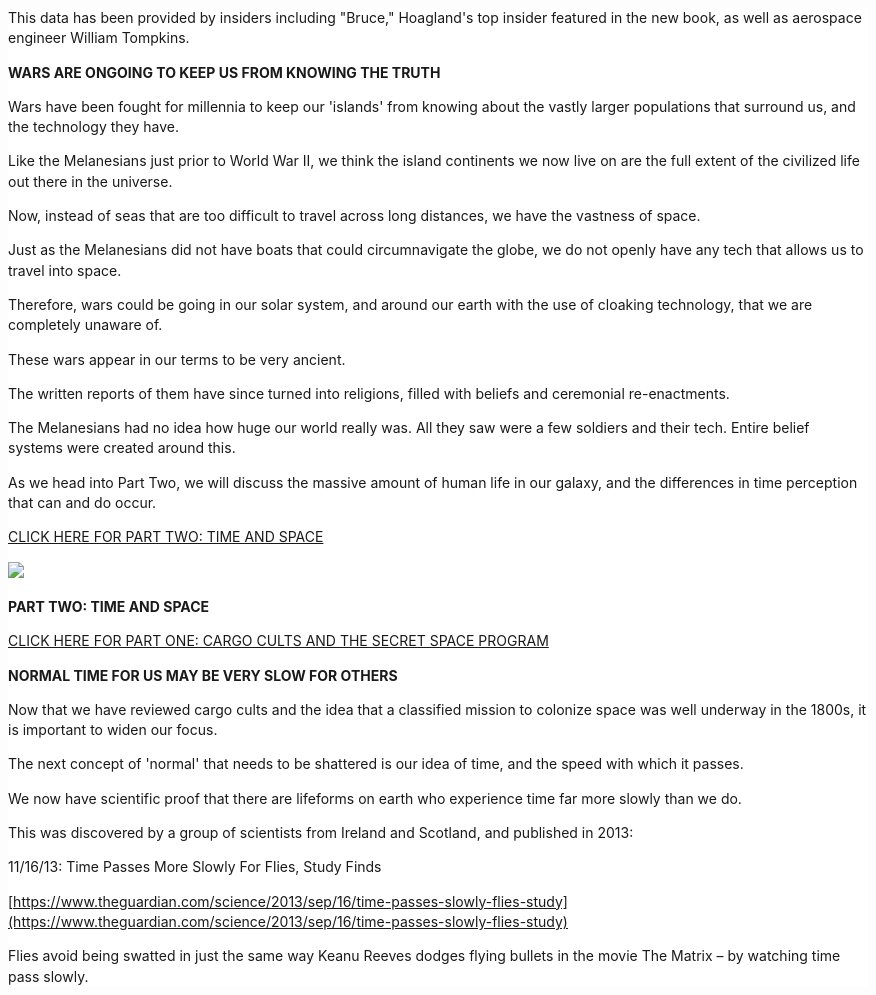 This data has been provided by insiders including "Bruce," Hoagland's top insider featured in the new book, as well as aerospace engineer William Tompkins.

**WARS ARE ONGOING TO KEEP US FROM KNOWING THE TRUTH**

Wars have been fought for millennia to keep our 'islands' from knowing about the vastly larger populations that surround us, and the technology they have.

Like the Melanesians just prior to World War II, we think the island continents we now live on are the full extent of the civilized life out there in the universe.

Now, instead of seas that are too difficult to travel across long distances, we have the vastness of space.

Just as the Melanesians did not have boats that could circumnavigate the globe, we do not openly have any tech that allows us to travel into space.

Therefore, wars could be going in our solar system, and around our earth with the use of cloaking technology, that we are completely unaware of.

These wars appear in our terms to be very ancient.

The written reports of them have since turned into religions, filled with beliefs and ceremonial re-enactments.

The Melanesians had no idea how huge our world really was. All they saw were a few soldiers and their tech. Entire belief systems were created around this.

As we head into Part Two, we will discuss the massive amount of human life in our galaxy, and the differences in time perception that can and do occur.

[CLICK HERE FOR PART TWO: TIME AND SPACE](http://divinecosmos.com/start-here/davids-blog/1200-full-disclosure-asc?showall=&start=1)

![](/images/Chevron-battle-final_s.jpg)

**PART TWO: TIME AND SPACE**

[CLICK HERE FOR PART ONE: CARGO CULTS AND THE SECRET SPACE PROGRAM](http://divinecosmos.com/start-here/davids-blog/1200-full-disclosure-asc)

**NORMAL TIME FOR US MAY BE VERY SLOW FOR OTHERS**

Now that we have reviewed cargo cults and the idea that a classified mission to colonize space was well underway in the 1800s, it is important to widen our focus.

The next concept of 'normal' that needs to be shattered is our idea of time, and the speed with which it passes.

We now have scientific proof that there are lifeforms on earth who experience time far more slowly than we do.

This was discovered by a group of scientists from Ireland and Scotland, and published in 2013:

11/16/13: Time Passes More Slowly For Flies, Study Finds

[https://www.theguardian.com/science/2013/sep/16/time-passes-slowly-flies-study](https://www.theguardian.com/science/2013/sep/16/time-passes-slowly-flies-study)

Flies avoid being swatted in just the same way Keanu Reeves dodges flying bullets in the movie The Matrix – by watching time pass slowly.
